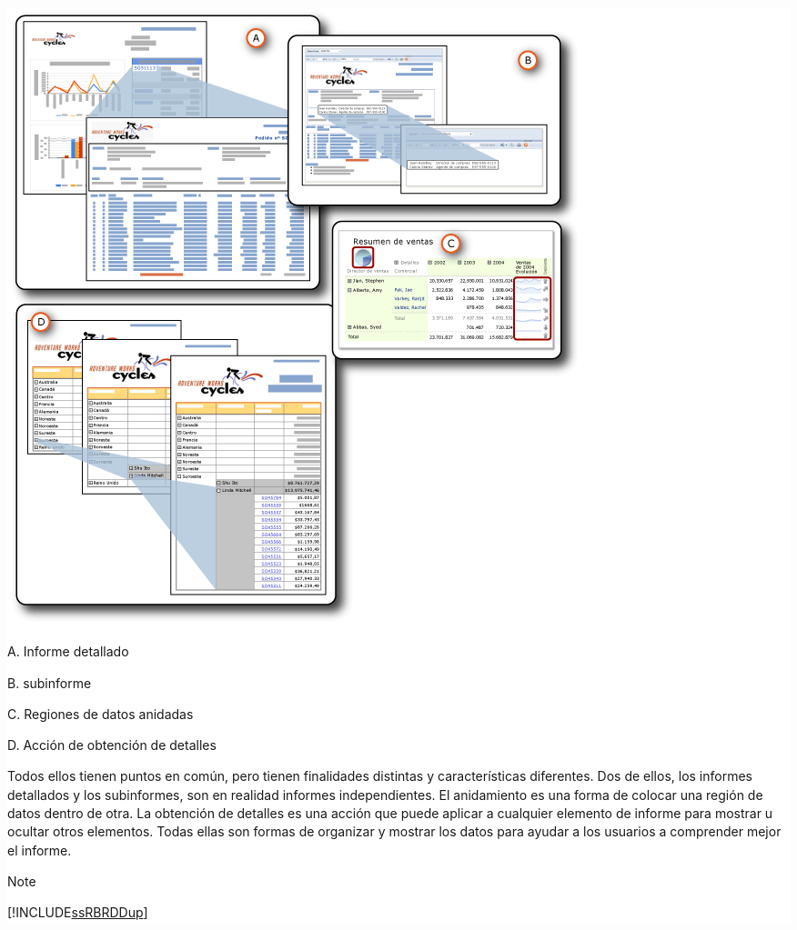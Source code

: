  ![rs_DrillThruDrilldownEtc](../../reporting-services/report-design/media/rs-drillthrudrilldownetc.gif "rs_DrillThruDrilldownEtc")  
  
 A. Informe detallado  
  
 B. subinforme  
  
 C. Regiones de datos anidadas  
  
 D. Acción de obtención de detalles  
  
 Todos ellos tienen puntos en común, pero tienen finalidades distintas y características diferentes. Dos de ellos, los informes detallados y los subinformes, son en realidad informes independientes. El anidamiento es una forma de colocar una región de datos dentro de otra. La obtención de detalles es una acción que puede aplicar a cualquier elemento de informe para mostrar u ocultar otros elementos. Todas ellas son formas de organizar y mostrar los datos para ayudar a los usuarios a comprender mejor el informe.  
  
> [!NOTE]  
>  [!INCLUDE[ssRBRDDup](../../includes/ssrbrddup-md.md)]  
  